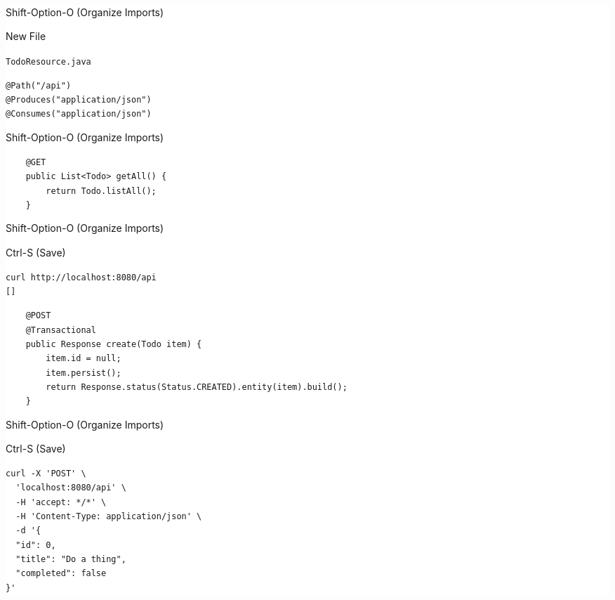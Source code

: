 Shift-Option-O (Organize Imports)


New File

```
TodoResource.java
```

```
@Path("/api")
@Produces("application/json")
@Consumes("application/json")
```

Shift-Option-O (Organize Imports)

```
    @GET
    public List<Todo> getAll() {
        return Todo.listAll();
    }
```

Shift-Option-O (Organize Imports)

Ctrl-S  (Save)

```
curl http://localhost:8080/api
[]
```

```
    @POST
    @Transactional
    public Response create(Todo item) {
        item.id = null;
        item.persist();
        return Response.status(Status.CREATED).entity(item).build();
    }
```

Shift-Option-O (Organize Imports)

Ctrl-S  (Save)


```
curl -X 'POST' \
  'localhost:8080/api' \
  -H 'accept: */*' \
  -H 'Content-Type: application/json' \
  -d '{
  "id": 0,
  "title": "Do a thing",
  "completed": false
}'
```
